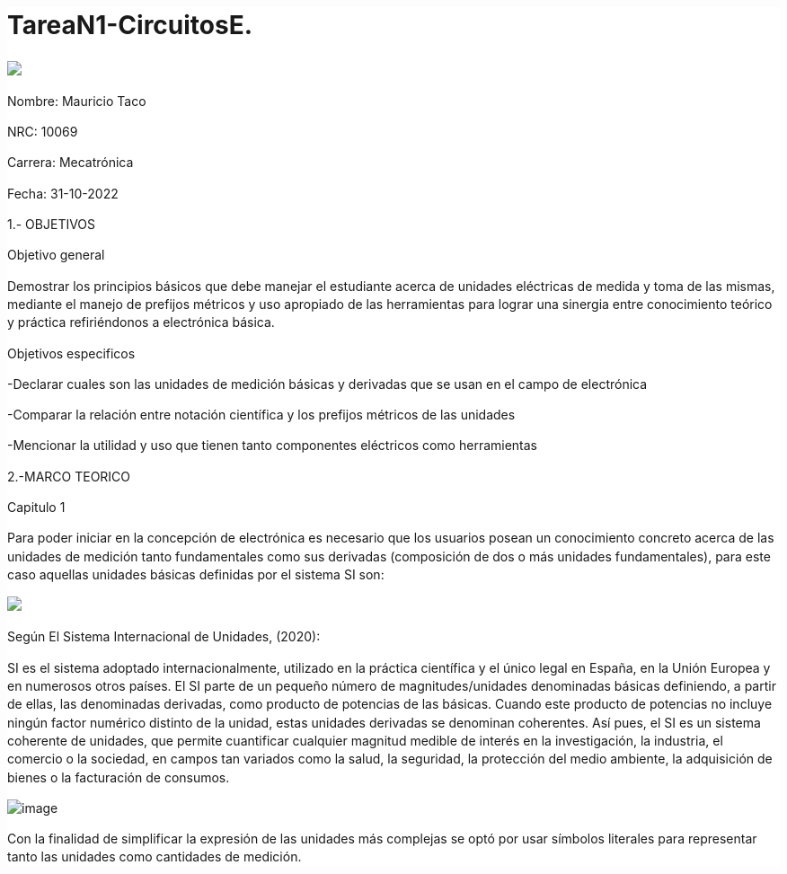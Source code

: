 # TareaN1-CircuitosE.
                                
![](https://www.espe.edu.ec/wp-content/uploads/2022/01/ESPEtransparente.png)

Nombre: 	Mauricio Taco

NRC:		10069

Carrera: 	Mecatrónica

Fecha: 	31-10-2022

1.- OBJETIVOS

Objetivo general

Demostrar los principios básicos que debe manejar el estudiante acerca de unidades eléctricas de medida y toma de las mismas, mediante el manejo de prefijos métricos y uso apropiado de las herramientas para lograr una sinergia entre conocimiento teórico y práctica refiriéndonos a electrónica básica.

Objetivos especificos

   -Declarar cuales son las unidades de medición básicas y derivadas que se usan en el campo de electrónica 
   
   -Comparar la relación entre notación científica y los prefijos métricos de las unidades 
   
   -Mencionar la utilidad y uso que tienen tanto componentes eléctricos como herramientas
   
2.-MARCO TEORICO

Capitulo 1

Para poder iniciar en la concepción de electrónica es necesario que los usuarios posean un conocimiento concreto acerca de las unidades de medición tanto fundamentales como sus derivadas (composición de dos o más unidades fundamentales), para este caso aquellas unidades básicas definidas por el sistema SI son:      

![](https://matemovil.com/wp-content/uploads/2019/01/unidades-b%C3%A1sicas-o-fundamentales-del-sistema-internacional3.jpg)

Según El Sistema Internacional de Unidades, (2020):

SI es el sistema adoptado internacionalmente, utilizado en la práctica científica y el único legal en España, en la Unión Europea y en numerosos otros países. El SI parte de un pequeño número de magnitudes/unidades denominadas básicas definiendo, a partir de ellas, las denominadas derivadas, como producto de potencias de las básicas. Cuando este producto de potencias no incluye ningún factor numérico distinto de la unidad, estas unidades derivadas se denominan coherentes. Así pues, el SI es un sistema coherente de unidades, que permite cuantificar cualquier magnitud medible de interés en la investigación, la industria, el comercio o la sociedad, en campos tan variados como la salud, la seguridad, la protección del medio ambiente, la adquisición de bienes o la facturación de consumos.

![image](https://user-images.githubusercontent.com/116677544/201148531-c71448d5-de6c-4d9a-a8fb-78286b9dc465.png)

Con la finalidad de simplificar la expresión de las unidades más complejas se optó por usar símbolos literales para representar tanto las unidades como cantidades de medición.
